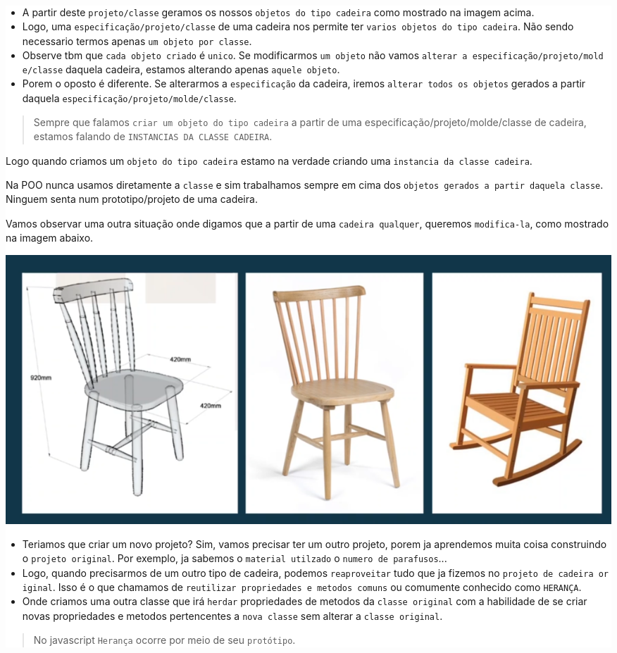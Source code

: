 - A partir deste `projeto/classe` geramos os nossos `objetos do tipo cadeira` como mostrado na imagem acima.
- Logo, uma `especificação/projeto/classe` de uma cadeira nos permite ter `varios objetos do tipo cadeira`. Não sendo necessario termos apenas `um objeto por classe`.
- Observe tbm que `cada objeto criado` é `unico`. Se modificarmos `um objeto` não vamos `alterar a especificação/projeto/molde/classe` daquela cadeira, estamos alterando apenas `aquele objeto`.
- Porem o oposto é diferente. Se alterarmos a `especificação` da cadeira, iremos `alterar todos os objetos` gerados a partir daquela `especificação/projeto/molde/classe`.


> Sempre que falamos `criar um objeto do tipo cadeira` a partir de uma especificação/projeto/molde/classe de cadeira, estamos falando de `INSTANCIAS DA CLASSE CADEIRA`.

Logo quando criamos um `objeto do tipo cadeira` estamo na verdade criando uma `instancia da classe cadeira`.

Na POO nunca usamos diretamente a `classe` e sim trabalhamos sempre em cima dos `objetos gerados a partir daquela classe`. Ninguem senta num prototipo/projeto de uma cadeira.

Vamos observar uma outra situação onde digamos que a partir de uma `cadeira qualquer`, queremos `modifica-la`, como mostrado na imagem abaixo.

![](./assets/cap5.png)

- Teriamos que criar um novo projeto? Sim, vamos precisar ter um outro projeto, porem ja aprendemos muita coisa construindo o `projeto original`. Por exemplo, ja sabemos o `material utilzado` o `numero de parafusos`...
- Logo, quando precisarmos de um outro tipo de cadeira, podemos `reaproveitar` tudo que ja fizemos no `projeto de cadeira original`. Isso é o que chamamos de `reutilizar propriedades e metodos comuns` ou comumente conhecido como `HERANÇA`.
- Onde criamos uma outra classe que irá `herdar` propriedades de metodos da `classe original` com a habilidade de se criar novas propriedades e metodos pertencentes a `nova classe` sem alterar a `classe original`.

> No javascript `Herança` ocorre por meio de seu `protótipo`.
